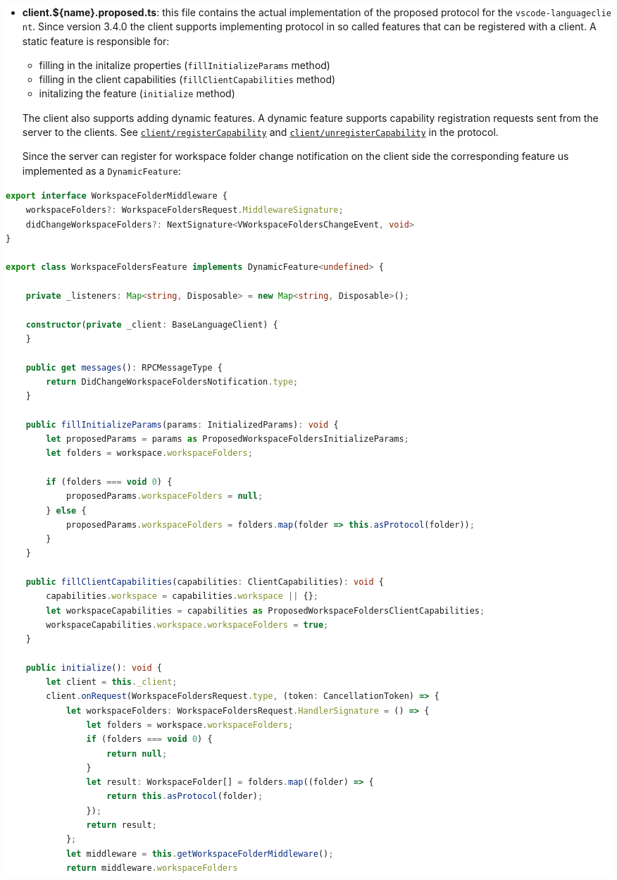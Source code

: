* **client.${name}.proposed.ts**: this file contains the actual implementation of the proposed protocol for the `vscode-languageclient`. Since version 3.4.0 the client supports implementing protocol in so called features that can be registered with a client. A static feature is responsible for:
    * filling in the initalize properties (`fillInitializeParams` method)
	* filling in the client capabilities (`fillClientCapabilities` method) 
	* initalizing the feature (`initialize` method)

	The client also supports adding dynamic features. A dynamic feature supports capability registration requests sent from the server to the clients. See [`client/registerCapability`](https://github.com/Microsoft/language-server-protocol/blob/master/protocol.md#client_registerCapability) and [`client/unregisterCapability`](https://github.com/Microsoft/language-server-protocol/blob/master/protocol.md#client_unregisterCapability) in the protocol.

	Since the server can register for workspace folder change notification on the client side the corresponding feature us implemented as a `DynamicFeature`:

```ts
export interface WorkspaceFolderMiddleware {
	workspaceFolders?: WorkspaceFoldersRequest.MiddlewareSignature;
	didChangeWorkspaceFolders?: NextSignature<VWorkspaceFoldersChangeEvent, void>
}

export class WorkspaceFoldersFeature implements DynamicFeature<undefined> {

	private _listeners: Map<string, Disposable> = new Map<string, Disposable>();

	constructor(private _client: BaseLanguageClient) {
	}

	public get messages(): RPCMessageType {
		return DidChangeWorkspaceFoldersNotification.type;
	}

	public fillInitializeParams(params: InitializedParams): void {
		let proposedParams = params as ProposedWorkspaceFoldersInitializeParams;
		let folders = workspace.workspaceFolders;

		if (folders === void 0) {
			proposedParams.workspaceFolders = null;
		} else {
			proposedParams.workspaceFolders = folders.map(folder => this.asProtocol(folder));
		}
	}

	public fillClientCapabilities(capabilities: ClientCapabilities): void {
		capabilities.workspace = capabilities.workspace || {};
		let workspaceCapabilities = capabilities as ProposedWorkspaceFoldersClientCapabilities;
		workspaceCapabilities.workspace.workspaceFolders = true;
	}

	public initialize(): void {
		let client = this._client;
		client.onRequest(WorkspaceFoldersRequest.type, (token: CancellationToken) => {
			let workspaceFolders: WorkspaceFoldersRequest.HandlerSignature = () => {
				let folders = workspace.workspaceFolders;
				if (folders === void 0) {
					return null;
				}
				let result: WorkspaceFolder[] = folders.map((folder) => {
					return this.asProtocol(folder);
				});
				return result;
			};
			let middleware = this.getWorkspaceFolderMiddleware();
			return middleware.workspaceFolders
```